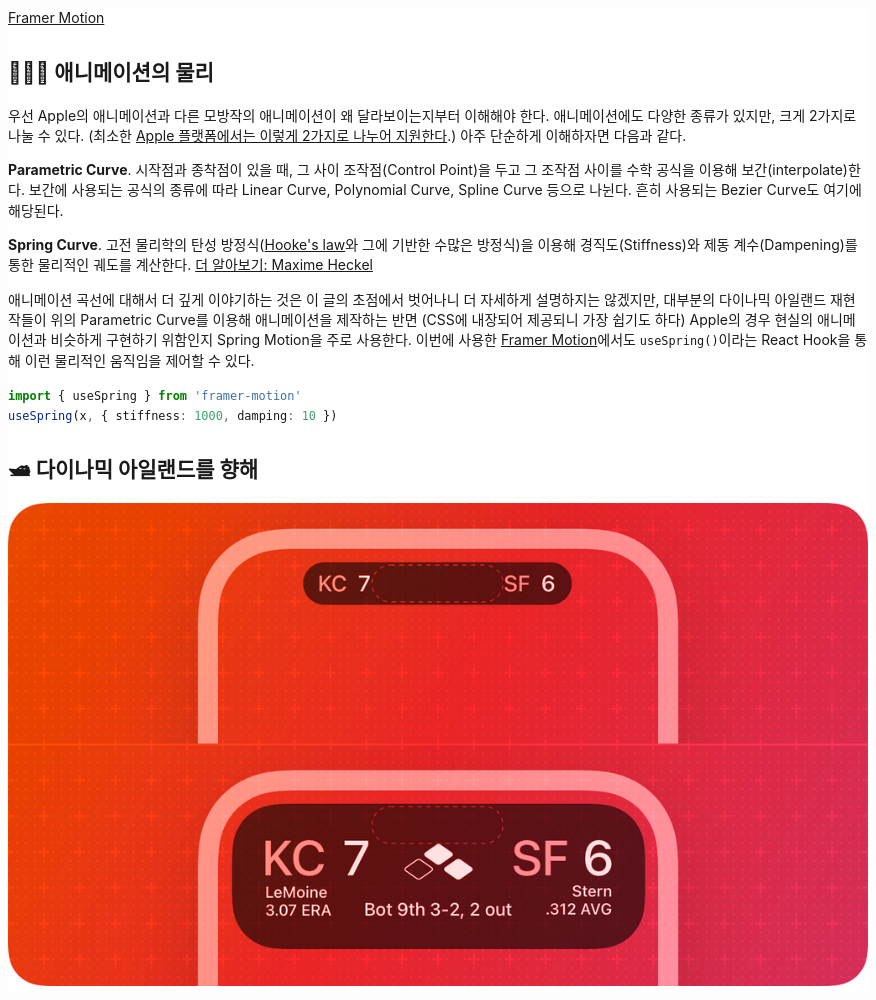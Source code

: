 <figcaption>

[Framer Motion](https://www.framer.com/developers/)

</figcaption>
</figure>

## 🧑🏻‍🏫 애니메이션의 물리

우선 Apple의 애니메이션과 다른 모방작의 애니메이션이 왜 달라보이는지부터 이해해야 한다.
애니메이션에도 다양한 종류가 있지만, 크게 2가지로 나눌 수 있다.
(최소한 [Apple 플랫폼에서는 이렇게 2가지로 나누어 지원한다](https://developer.apple.com/documentation/swiftui/animation).)
아주 단순하게 이해하자면 다음과 같다.

**Parametric Curve**. 시작점과 종착점이 있을 때, 그 사이 조작점(Control Point)을 두고 그 조작점 사이를 수학 공식을 이용해 보간(interpolate)한다. 보간에 사용되는 공식의 종류에 따라 Linear Curve, Polynomial Curve, Spline Curve 등으로 나뉜다. 흔히 사용되는 Bezier Curve도 여기에 해당된다.

**Spring Curve**. 고전 물리학의 탄성 방정식([Hooke's law](https://en.wikipedia.org/wiki/Hooke's_law)와 그에 기반한 수많은 방정식)을 이용해 경직도(Stiffness)와 제동 계수(Dampening)를 통한 물리적인 궤도를 계산한다. [더 알아보기: Maxime Heckel](https://blog.maximeheckel.com/posts/the-physics-behind-spring-animations/)

애니메이션 곡선에 대해서 더 깊게 이야기하는 것은 이 글의 초점에서 벗어나니 더 자세하게 설명하지는 않겠지만,
대부분의 다이나믹 아일랜드 재현작들이 위의 Parametric Curve를 이용해 애니메이션을 제작하는 반면 (CSS에 내장되어 제공되니 가장 쉽기도 하다)
Apple의 경우 현실의 애니메이션과 비슷하게 구현하기 위함인지 Spring Motion을 주로 사용한다.
이번에 사용한 [Framer Motion](https://www.framer.com/docs/use-spring/)에서도 `useSpring()`이라는 React Hook을 통해 이런 물리적인 움직임을 제어할 수 있다.

```ts
import { useSpring } from 'framer-motion'
useSpring(x, { stiffness: 1000, damping: 10 })
```

## 🛥 다이나믹 아일랜드를 향해

![Source: Apple](7048BA.png)
